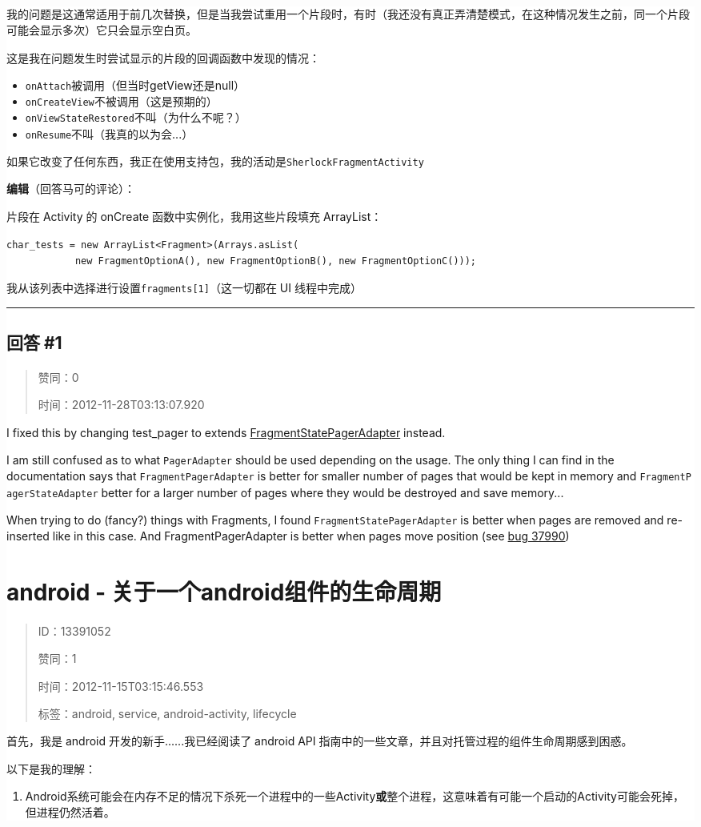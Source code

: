 我的问题是这通常适用于前几次替换，但是当我尝试重用一个片段时，有时（我还没有真正弄清楚模式，在这种情况发生之前，同一个片段可能会显示多次）它只会显示空白页。

这是我在问题发生时尝试显示的片段的回调函数中发现的情况：

*   `onAttach`被调用（但当时getView还是null）
*   `onCreateView`不被调用（这是预期的）
*   `onViewStateRestored`不叫（为什么不呢？）
*   `onResume`不叫（我真的以为会...）

如果它改变了任何东西，我正在使用支持包，我的活动是`SherlockFragmentActivity`

**编辑**（回答马可的评论）：

片段在 Activity 的 onCreate 函数中实例化，我用这些片段填充 ArrayList：

```
char_tests = new ArrayList<Fragment>(Arrays.asList(
            new FragmentOptionA(), new FragmentOptionB(), new FragmentOptionC())); 
```

我从该列表中选择进行设置`fragments[1]`（这一切都在 UI 线程中完成）

* * *

## 回答 #1

> 赞同：0
> 
> 时间：2012-11-28T03:13:07.920

I fixed this by changing test_pager to extends [FragmentStatePagerAdapter](http://developer.android.com/reference/android/support/v4/app/FragmentStatePagerAdapter.html) instead.

I am still confused as to what `PagerAdapter` should be used depending on the usage. The only thing I can find in the documentation says that `FragmentPagerAdapter` is better for smaller number of pages that would be kept in memory and `FragmentPagerStateAdapter` better for a larger number of pages where they would be destroyed and save memory...

When trying to do (fancy?) things with Fragments, I found `FragmentStatePagerAdapter` is better when pages are removed and re-inserted like in this case. And FragmentPagerAdapter is better when pages move position (see [bug 37990](http://code.google.com/p/android/issues/detail?id=37990))

# android - 关于一个android组件的生命周期

> ID：13391052
> 
> 赞同：1
> 
> 时间：2012-11-15T03:15:46.553
> 
> 标签：android, service, android-activity, lifecycle

首先，我是 android 开发的新手......我已经阅读了 android API 指南中的一些文章，并且对托管过程的组件生命周期感到困惑。

以下是我的理解：

1.  Android系统可能会在内存不足的情况下杀死一个进程中的一些Activity**或**整个进程，这意味着有可能一个启动的Activity可能会死掉，但进程仍然活着。
